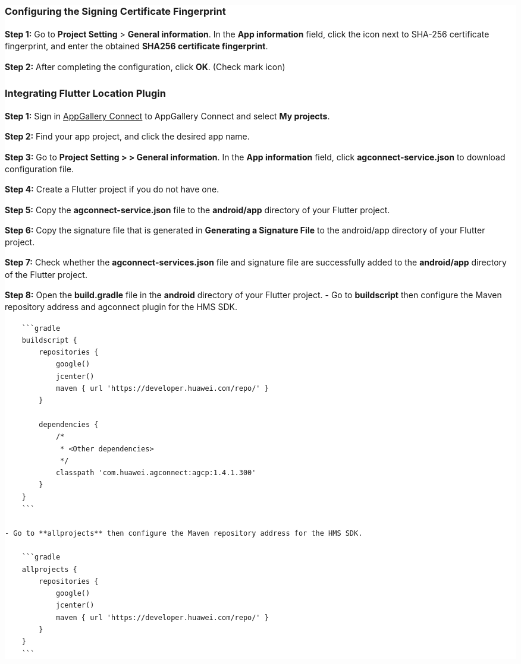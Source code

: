 ### Configuring the Signing Certificate Fingerprint
**Step 1:** Go to **Project Setting** > **General information**. In the **App information** field, click the  icon next to SHA-256 certificate fingerprint, and enter the obtained **SHA256 certificate fingerprint**.

**Step 2:**  After completing the configuration, click **OK**. (Check mark icon)

### Integrating Flutter Location Plugin

**Step 1:** Sign in [AppGallery Connect](https://developer.huawei.com/consumer/en/service/josp/agc/index.html) to AppGallery Connect and select **My projects**.
 
**Step 2:** Find your app project, and click the desired app name. 
 
**Step 3:** Go to **Project Setting >  > General information**. In the **App information** field, click **agconnect-service.json** to download configuration file. 
 
**Step 4:** Create a Flutter project if you do not have one.
 
**Step 5:** Copy the **agconnect-service.json** file to the **android/app** directory of your Flutter project.

**Step 6:** Copy the signature file that is generated in **Generating a Signature File** to the android/app directory of your Flutter project.
 
**Step 7:** Check whether the **agconnect-services.json** file and signature file are successfully added to the **android/app** directory of the Flutter project.


  
**Step 8:** Open the **build.gradle** file in the **android** directory of your Flutter project.
    - Go to **buildscript** then configure the Maven repository address and agconnect plugin for the  HMS SDK.

        ```gradle
        buildscript {
            repositories {
                google()
                jcenter()
                maven { url 'https://developer.huawei.com/repo/' }
            }

            dependencies {
                /* 
                 * <Other dependencies>
                 */
                classpath 'com.huawei.agconnect:agcp:1.4.1.300'
            }
        }
        ```

    - Go to **allprojects** then configure the Maven repository address for the HMS SDK.

        ```gradle
        allprojects {
            repositories {
                google()
                jcenter()
                maven { url 'https://developer.huawei.com/repo/' }
            }
        }
        ```
